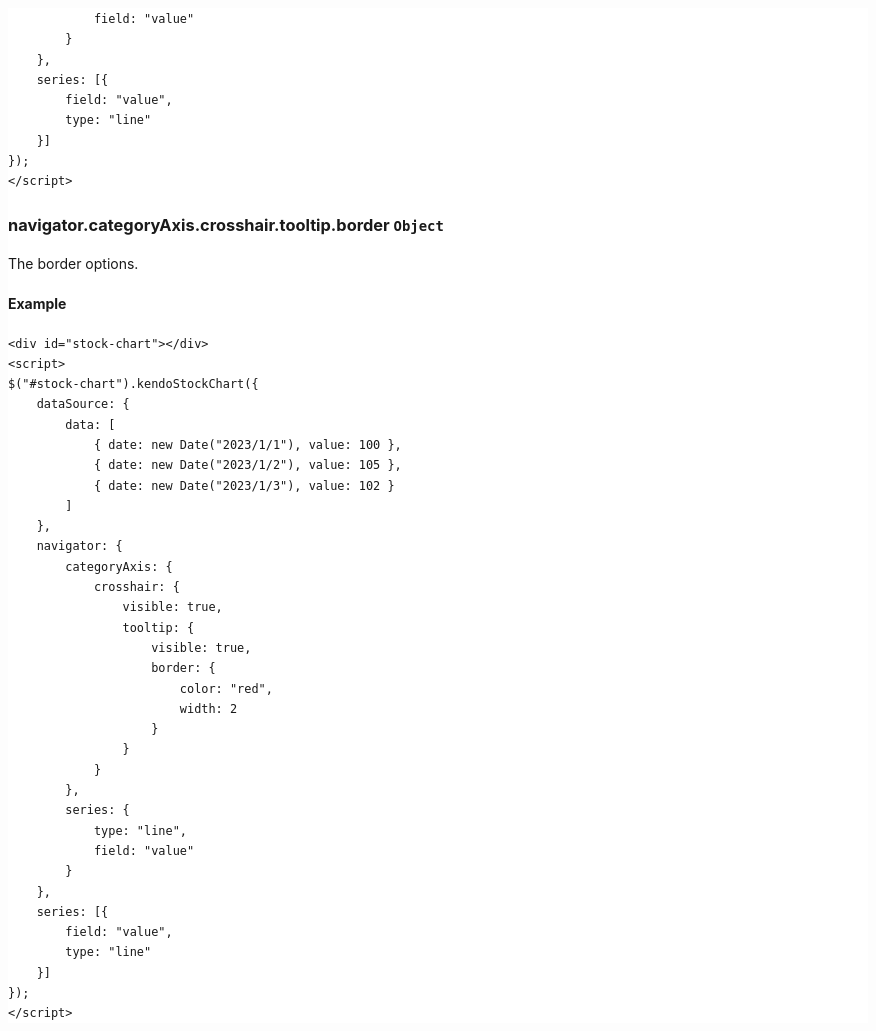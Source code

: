                field: "value"
            }
        },
        series: [{
            field: "value",
            type: "line"
        }]
    });
    </script>

### navigator.categoryAxis.crosshair.tooltip.border `Object`

The border options.

#### Example

    <div id="stock-chart"></div>
    <script>
    $("#stock-chart").kendoStockChart({
        dataSource: {
            data: [
                { date: new Date("2023/1/1"), value: 100 },
                { date: new Date("2023/1/2"), value: 105 },
                { date: new Date("2023/1/3"), value: 102 }
            ]
        },
        navigator: {
            categoryAxis: {
                crosshair: {
                    visible: true,
                    tooltip: {
                        visible: true,
                        border: {
                            color: "red",
                            width: 2
                        }
                    }
                }
            },
            series: {
                type: "line",
                field: "value"
            }
        },
        series: [{
            field: "value",
            type: "line"
        }]
    });
    </script>
